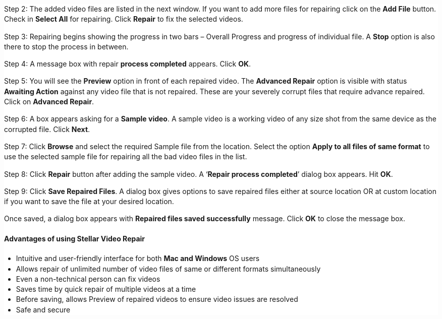 <span class="atpl-stepstyle-a"><span>Step 2: </span></span> The added video files are listed in the next window. If you want to add more files for repairing click on the <strong>Add File</strong> button. Check in <strong>Select All</strong> for repairing. Click <strong>Repair</strong> to fix the selected videos.
<img src="https://tools.techidaily.com/images/apps/stellar/stellar-repair-for-video/solutions/common/video-file-listed.jpg"  alt="" />

<span class="atpl-stepstyle-a"><span>Step 3: </span></span> Repairing begins showing the progress in two bars – Overall Progress and progress of individual file. A <strong>Stop</strong> option is also there to stop the process in between.
<img src="https://tools.techidaily.com/images/apps/stellar/stellar-repair-for-video/solutions/common/video-file-fixing.jpg"  alt="" />

<span class="atpl-stepstyle-a"><span>Step 4: </span></span> A message box with repair <strong>process completed</strong> appears. Click <strong>OK</strong>.
<img src="https://tools.techidaily.com/images/apps/stellar/stellar-repair-for-video/solutions/common/repair-process-completed.jpg"  alt="" />

<span class="atpl-stepstyle-a"><span>Step 5: </span></span> You will see the <strong>Preview</strong> option in front of each repaired video. The <strong>Advanced Repair</strong> option is visible with status <strong>Awaiting Action</strong> against any video file that is not repaired. These are your severely corrupt files that require advance repaired. Click on <strong>Advanced Repair</strong>.
<img src="https://tools.techidaily.com/images/apps/stellar/stellar-repair-for-video/solutions/common/advanced-repair-screen.png"  alt="" />

<span class="atpl-stepstyle-a"><span>Step 6: </span></span> A box appears asking for a <strong>Sample video</strong>. A sample video is a working video of any size shot from the same device as the corrupted file. Click <strong>Next</strong>.
<img src="https://tools.techidaily.com/images/apps/stellar/stellar-repair-for-video/solutions/common/sample-video.jpg"  alt="" />

<span class="atpl-stepstyle-a"><span>Step 7: </span></span> Click <strong>Browse</strong> and select the required Sample file from the location. Select the option <strong>Apply to all files of same format</strong> to use the selected sample file for repairing all the bad video files in the list.
<img src="https://tools.techidaily.com/images/apps/stellar/stellar-repair-for-video/solutions/common/add-sample-video.png"  alt="" />

<span class="atpl-stepstyle-a"><span>Step 8: </span></span> Click <strong>Repair</strong> button after adding the sample video. A ‘<strong>Repair process completed</strong>’ dialog box appears. Hit <strong>OK</strong>.
<img src="https://tools.techidaily.com/images/apps/stellar/stellar-repair-for-video/solutions/common/video-file-repaired-success.png"  alt="" />

<span class="atpl-stepstyle-a"><span>Step 9: </span></span> Click <strong>Save Repaired Files</strong>. A dialog box gives options to save repaired files either at source location OR at custom location if you want to save the file at your desired location.
<img src="https://tools.techidaily.com/images/apps/stellar/stellar-repair-for-video/solutions/common/save-repaired-files.jpg"  alt="" />

Once saved, a dialog box appears with <strong>Repaired files saved successfully</strong> message. Click <strong>OK</strong> to close the message box.


<h4>Advantages of using Stellar Video Repair</h4>
<ul>
  <li>Intuitive and user-friendly interface for both <strong>Mac and Windows</strong> OS users</li>
  <li>Allows repair of unlimited number of video files of same or different formats simultaneously</li>
  <li>Even a non-technical person can fix videos</li>
  <li>Saves time by quick repair of multiple videos at a time</li>
  <li>Before saving, allows Preview of repaired videos to ensure video issues are resolved</li>
  <li>Safe and secure</li>
</ul>
